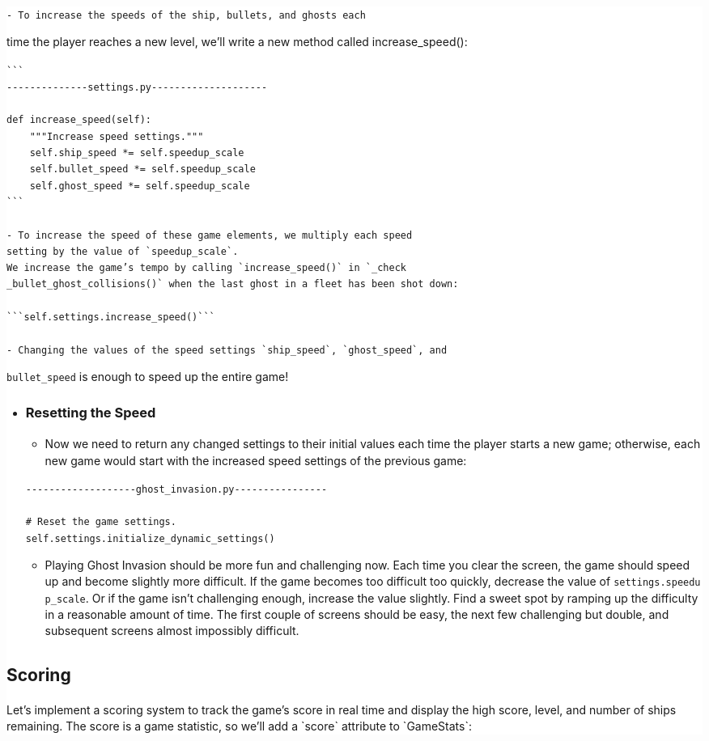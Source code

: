 
	- To increase the speeds of the ship, bullets, and ghosts each
time the player reaches a new level, we’ll write a new method called
increase_speed():

	```
	--------------settings.py--------------------

	def increase_speed(self):
		"""Increase speed settings."""
		self.ship_speed *= self.speedup_scale
		self.bullet_speed *= self.speedup_scale
		self.ghost_speed *= self.speedup_scale
	```

	- To increase the speed of these game elements, we multiply each speed
	setting by the value of `speedup_scale`.
	We increase the game’s tempo by calling `increase_speed()` in `_check
	_bullet_ghost_collisions()` when the last ghost in a fleet has been shot down:

	```self.settings.increase_speed()```

	- Changing the values of the speed settings `ship_speed`, `ghost_speed`, and
`bullet_speed` is enough to speed up the entire game!





- <h3 id="16.2">Resetting the Speed</h3>


	- Now we need to return any changed settings to their initial values each
time the player starts a new game; otherwise, each new game would start
with the increased speed settings of the previous game:

	```
	-------------------ghost_invasion.py----------------	

	# Reset the game settings.
	self.settings.initialize_dynamic_settings()

	```

	- Playing Ghost Invasion should be more fun and challenging now. Each
time you clear the screen, the game should speed up and become slightly
more difficult. If the game becomes too difficult too quickly, decrease the
value of `settings.speedup_scale`. Or if the game isn’t challenging enough,
increase the value slightly. Find a sweet spot by ramping up the difficulty in
a reasonable amount of time. The first couple of screens should be easy, the
next few challenging but double, and subsequent screens almost impossibly
difficult.



<h2 id="17">Scoring</h2>

<p>Let’s implement a scoring system to track the game’s score in real time and
display the high score, level, and number of ships remaining.
The score is a game statistic, so we’ll add a `score` attribute to `GameStats`:<p>
